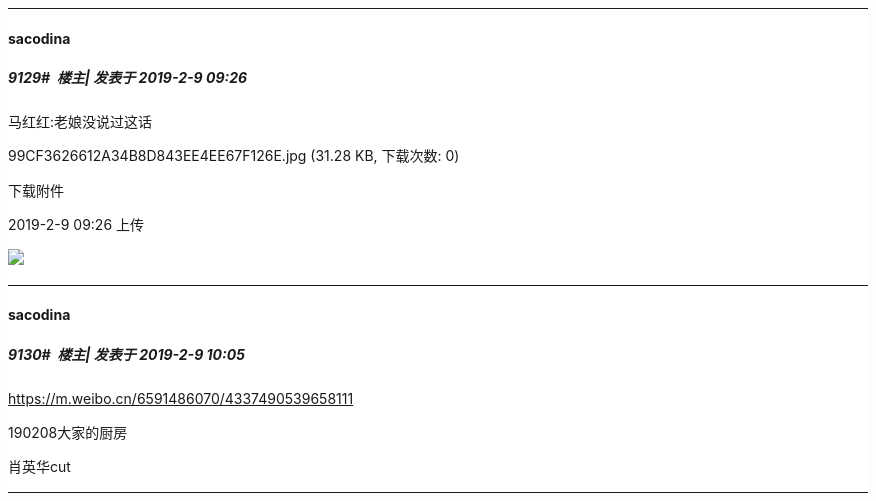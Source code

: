 





*****

####  sacodina  
##### 9129#         楼主| 发表于 2019-2-9 09:26




马红红:老娘没说过这话






99CF3626612A34B8D843EE4EE67F126E.jpg
(31.28 KB, 下载次数: 0)




下载附件


2019-2-9 09:26 上传









<img src="https://img.saraba1st.com/forum/201902/09/092641g7x2bsss2dziss7e.jpg" referrerpolicy="no-referrer">












*****

####  sacodina  
##### 9130#         楼主| 发表于 2019-2-9 10:05




https://m.weibo.cn/6591486070/4337490539658111


190208大家的厨房

肖英华cut







*****
